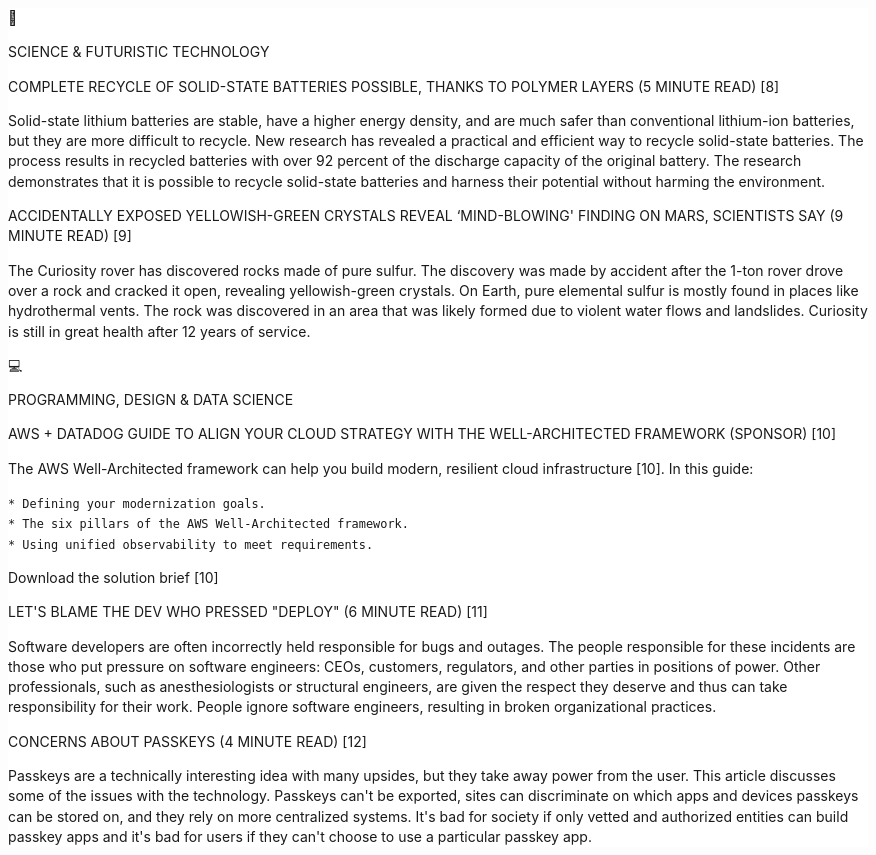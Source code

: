 🚀 

SCIENCE & FUTURISTIC TECHNOLOGY

 COMPLETE RECYCLE OF SOLID-STATE BATTERIES POSSIBLE, THANKS TO POLYMER
LAYERS (5 MINUTE READ) [8] 

 Solid-state lithium batteries are stable, have a higher energy
density, and are much safer than conventional lithium-ion batteries,
but they are more difficult to recycle. New research has revealed a
practical and efficient way to recycle solid-state batteries. The
process results in recycled batteries with over 92 percent of the
discharge capacity of the original battery. The research demonstrates
that it is possible to recycle solid-state batteries and harness their
potential without harming the environment. 

 ACCIDENTALLY EXPOSED YELLOWISH-GREEN CRYSTALS REVEAL ‘MIND-BLOWING'
FINDING ON MARS, SCIENTISTS SAY (9 MINUTE READ) [9] 

 The Curiosity rover has discovered rocks made of pure sulfur. The
discovery was made by accident after the 1-ton rover drove over a rock
and cracked it open, revealing yellowish-green crystals. On Earth,
pure elemental sulfur is mostly found in places like hydrothermal
vents. The rock was discovered in an area that was likely formed due
to violent water flows and landslides. Curiosity is still in great
health after 12 years of service. 

💻 

PROGRAMMING, DESIGN & DATA SCIENCE

 AWS + DATADOG GUIDE TO ALIGN YOUR CLOUD STRATEGY WITH THE
WELL-ARCHITECTED FRAMEWORK (SPONSOR) [10] 

 The AWS Well-Architected framework can help you build modern,
resilient cloud infrastructure [10]. In this guide:

 	* Defining your modernization goals.
 	* The six pillars of the AWS Well-Architected framework.
 	* Using unified observability to meet requirements.

Download the solution brief [10]

 LET'S BLAME THE DEV WHO PRESSED "DEPLOY" (6 MINUTE READ) [11] 

 Software developers are often incorrectly held responsible for bugs
and outages. The people responsible for these incidents are those who
put pressure on software engineers: CEOs, customers, regulators, and
other parties in positions of power. Other professionals, such as
anesthesiologists or structural engineers, are given the respect they
deserve and thus can take responsibility for their work. People ignore
software engineers, resulting in broken organizational practices. 

 CONCERNS ABOUT PASSKEYS (4 MINUTE READ) [12] 

 Passkeys are a technically interesting idea with many upsides, but
they take away power from the user. This article discusses some of the
issues with the technology. Passkeys can't be exported, sites can
discriminate on which apps and devices passkeys can be stored on, and
they rely on more centralized systems. It's bad for society if only
vetted and authorized entities can build passkey apps and it's bad for
users if they can't choose to use a particular passkey app. 
